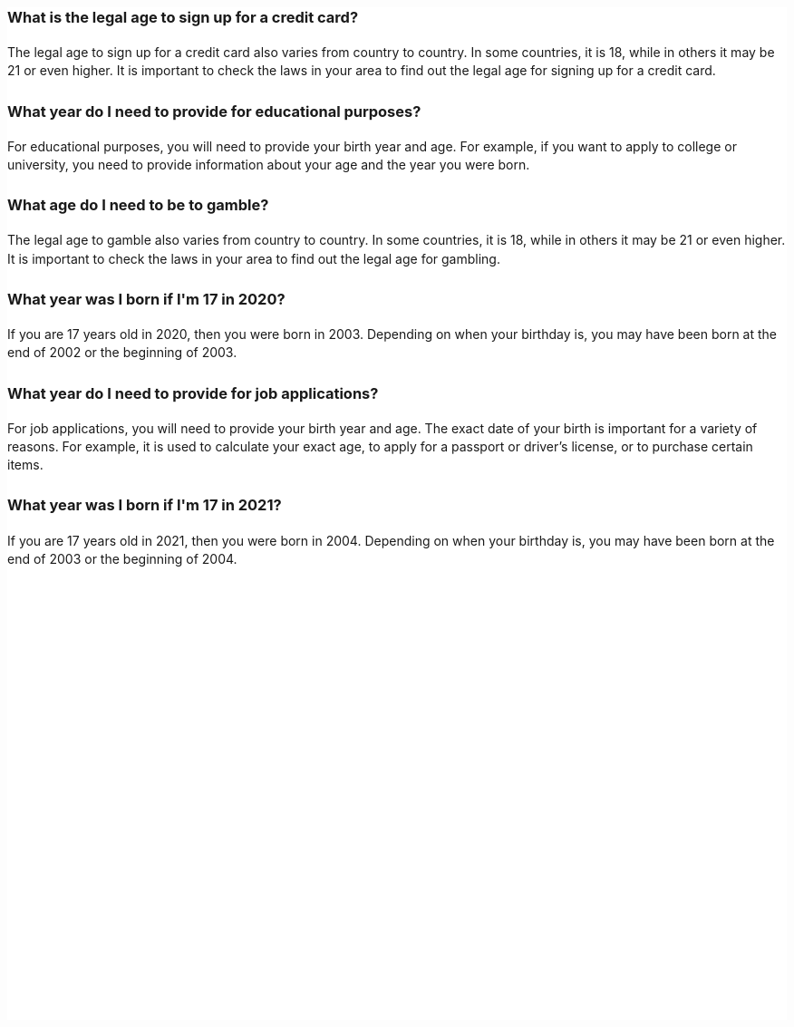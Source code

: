 <h3>What is the legal age to sign up for a credit card?</h3>

<p>The legal age to sign up for a credit card also varies from country to country. In some countries, it is 18, while in others it may be 21 or even higher. It is important to check the laws in your area to find out the legal age for signing up for a credit card.</p>

<h3>What year do I need to provide for educational purposes?</h3>

<p>For educational purposes, you will need to provide your birth year and age. For example, if you want to apply to college or university, you need to provide information about your age and the year you were born.</p>

<h3>What age do I need to be to gamble?</h3>

<p>The legal age to gamble also varies from country to country. In some countries, it is 18, while in others it may be 21 or even higher. It is important to check the laws in your area to find out the legal age for gambling.</p>

<h3>What year was I born if I'm 17 in 2020?</h3>

<p>If you are 17 years old in 2020, then you were born in 2003. Depending on when your birthday is, you may have been born at the end of 2002 or the beginning of 2003.</p>

<h3>What year do I need to provide for job applications?</h3>

<p>For job applications, you will need to provide your birth year and age. The exact date of your birth is important for a variety of reasons. For example, it is used to calculate your exact age, to apply for a passport or driver’s license, or to purchase certain items.</p>

<h3>What year was I born if I'm 17 in 2021?</h3>

<p>If you are 17 years old in 2021, then you were born in 2004. Depending on when your birthday is, you may have been born at the end of 2003 or the beginning of 2004.</p>

<div style="position: relative; padding-bottom: 56.25%; overflow: hidden"><iframe src="https://www.youtube.com/embed/5SYPq-EX3ts" frameborder="0" allow="accelerometer; autoplay; clipboard-write; encrypted-media; gyroscope; picture-in-picture; web-share" allowfullscreen style="position: absolute; top: 0; left: 0; width: 100%; height: 100%;"></iframe>
</div>